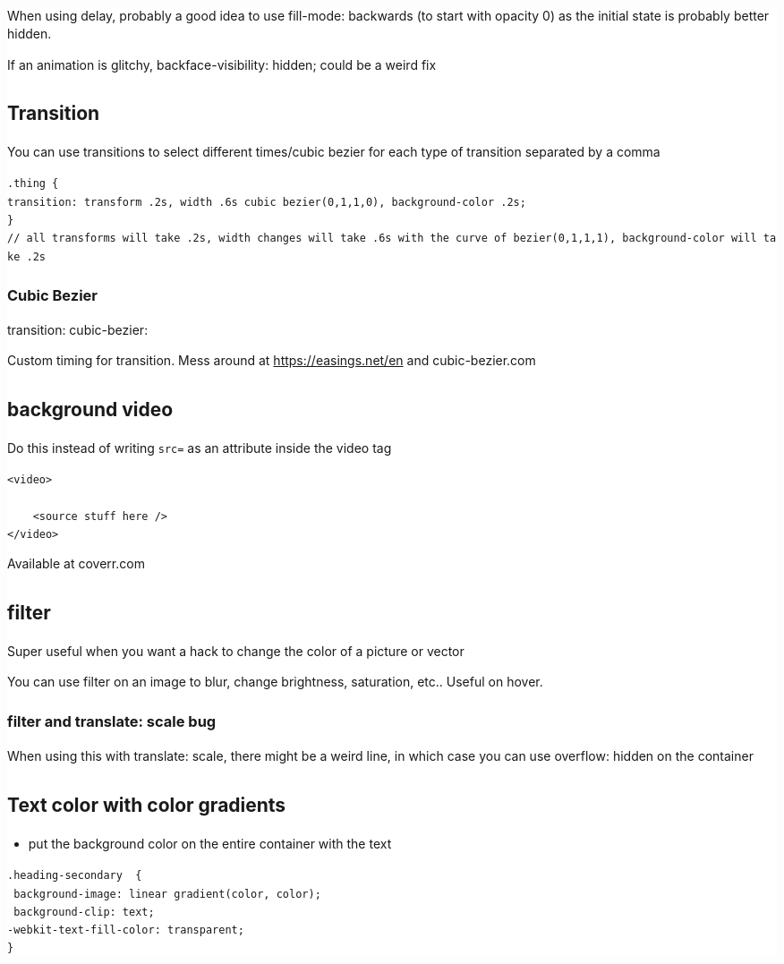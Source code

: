 When using delay, probably a good idea to use fill-mode: backwards (to start with opacity 0) as the initial state is probably better hidden.

If an animation is glitchy, backface-visibility: hidden; could be a weird fix

## Transition

You can use transitions to select different times/cubic bezier for each type of transition separated by a comma

```
.thing {
transition: transform .2s, width .6s cubic bezier(0,1,1,0), background-color .2s;
}
// all transforms will take .2s, width changes will take .6s with the curve of bezier(0,1,1,1), background-color will take .2s
```

### Cubic Bezier

transition: cubic-bezier:

Custom timing for transition. Mess around at https://easings.net/en and cubic-bezier.com

## background video

Do this instead of writing `src=` as an attribute inside the video tag

```
<video>

	<source stuff here />
</video>
```

Available at coverr.com

## filter

Super useful when you want a hack to change the color of a picture or vector

You can use filter on an image to blur, change brightness, saturation, etc..
Useful on hover.

### filter and translate: scale bug

When using this with translate: scale, there might be a weird line, in which case you can use overflow: hidden on the container

## Text color with color gradients

- put the background color on the entire container with the text

```
.heading-secondary  {
 background-image: linear gradient(color, color);
 background-clip: text;
-webkit-text-fill-color: transparent;
}
```
